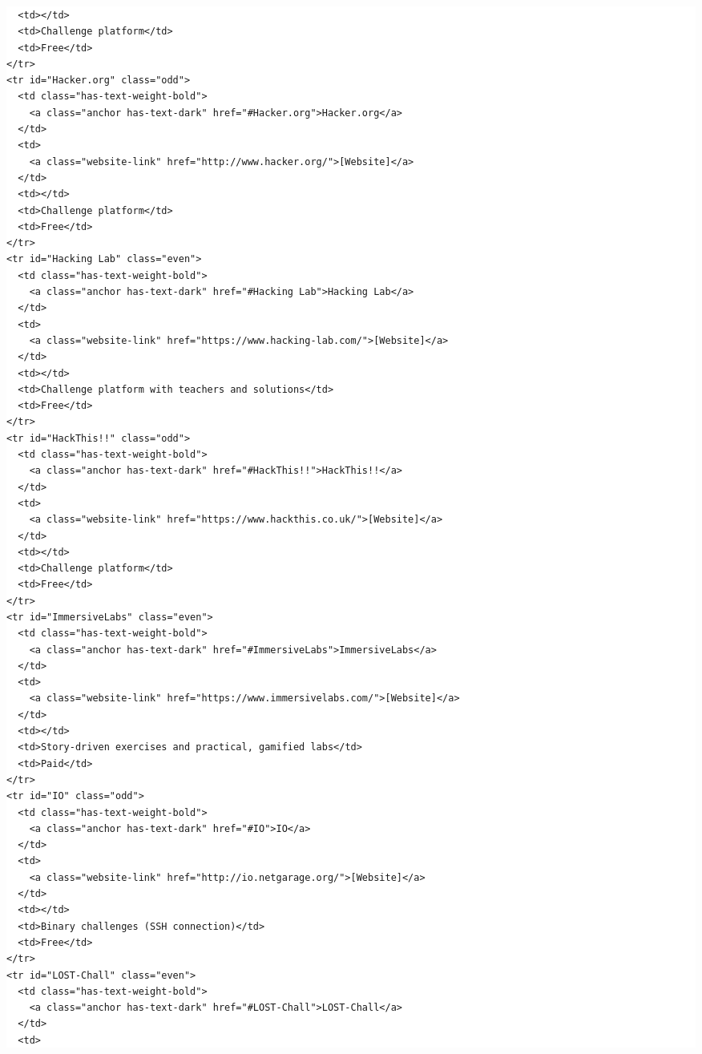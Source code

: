       <td></td>
      <td>Challenge platform</td>
      <td>Free</td>
    </tr>
    <tr id="Hacker.org" class="odd">
      <td class="has-text-weight-bold">
        <a class="anchor has-text-dark" href="#Hacker.org">Hacker.org</a>
      </td>
      <td>
        <a class="website-link" href="http://www.hacker.org/">[Website]</a>
      </td>
      <td></td>
      <td>Challenge platform</td>
      <td>Free</td>
    </tr>
    <tr id="Hacking Lab" class="even">
      <td class="has-text-weight-bold">
        <a class="anchor has-text-dark" href="#Hacking Lab">Hacking Lab</a>
      </td>
      <td>
        <a class="website-link" href="https://www.hacking-lab.com/">[Website]</a>
      </td>
      <td></td>
      <td>Challenge platform with teachers and solutions</td>
      <td>Free</td>
    </tr>
    <tr id="HackThis!!" class="odd">
      <td class="has-text-weight-bold">
        <a class="anchor has-text-dark" href="#HackThis!!">HackThis!!</a>
      </td>
      <td>
        <a class="website-link" href="https://www.hackthis.co.uk/">[Website]</a>
      </td>
      <td></td>
      <td>Challenge platform</td>
      <td>Free</td>
    </tr>
    <tr id="ImmersiveLabs" class="even">
      <td class="has-text-weight-bold">
        <a class="anchor has-text-dark" href="#ImmersiveLabs">ImmersiveLabs</a>
      </td>
      <td>
        <a class="website-link" href="https://www.immersivelabs.com/">[Website]</a>
      </td>
      <td></td>
      <td>Story-driven exercises and practical, gamified labs</td>
      <td>Paid</td>
    </tr>
    <tr id="IO" class="odd">
      <td class="has-text-weight-bold">
        <a class="anchor has-text-dark" href="#IO">IO</a>
      </td>
      <td>
        <a class="website-link" href="http://io.netgarage.org/">[Website]</a>
      </td>
      <td></td>
      <td>Binary challenges (SSH connection)</td>
      <td>Free</td>
    </tr>
    <tr id="LOST-Chall" class="even">
      <td class="has-text-weight-bold">
        <a class="anchor has-text-dark" href="#LOST-Chall">LOST-Chall</a>
      </td>
      <td>